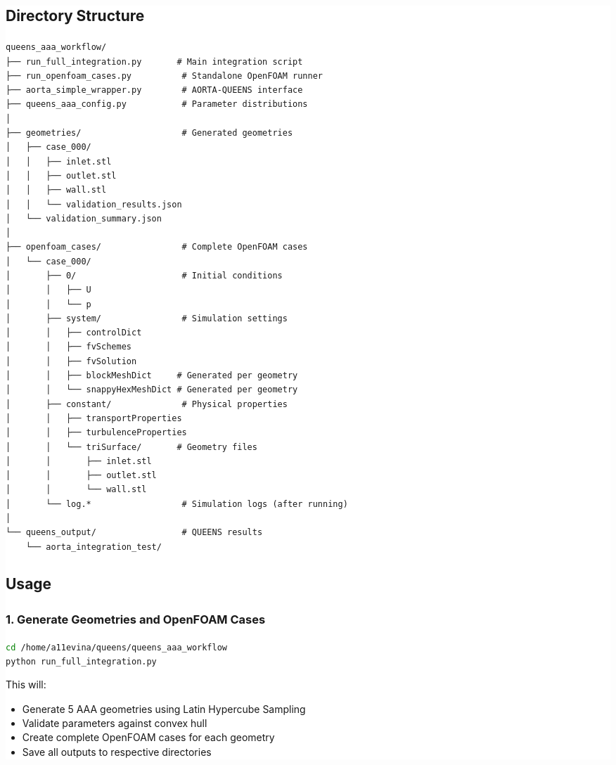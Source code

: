 ## Directory Structure

```
queens_aaa_workflow/
├── run_full_integration.py       # Main integration script
├── run_openfoam_cases.py          # Standalone OpenFOAM runner
├── aorta_simple_wrapper.py        # AORTA-QUEENS interface
├── queens_aaa_config.py           # Parameter distributions
│
├── geometries/                    # Generated geometries
│   ├── case_000/
│   │   ├── inlet.stl
│   │   ├── outlet.stl
│   │   ├── wall.stl
│   │   └── validation_results.json
│   └── validation_summary.json
│
├── openfoam_cases/                # Complete OpenFOAM cases
│   └── case_000/
│       ├── 0/                     # Initial conditions
│       │   ├── U
│       │   └── p
│       ├── system/                # Simulation settings
│       │   ├── controlDict
│       │   ├── fvSchemes
│       │   ├── fvSolution
│       │   ├── blockMeshDict     # Generated per geometry
│       │   └── snappyHexMeshDict # Generated per geometry
│       ├── constant/              # Physical properties
│       │   ├── transportProperties
│       │   ├── turbulenceProperties
│       │   └── triSurface/       # Geometry files
│       │       ├── inlet.stl
│       │       ├── outlet.stl
│       │       └── wall.stl
│       └── log.*                  # Simulation logs (after running)
│
└── queens_output/                 # QUEENS results
    └── aorta_integration_test/
```

## Usage

### 1. Generate Geometries and OpenFOAM Cases

```bash
cd /home/a11evina/queens/queens_aaa_workflow
python run_full_integration.py
```

This will:
- Generate 5 AAA geometries using Latin Hypercube Sampling
- Validate parameters against convex hull
- Create complete OpenFOAM cases for each geometry
- Save all outputs to respective directories
